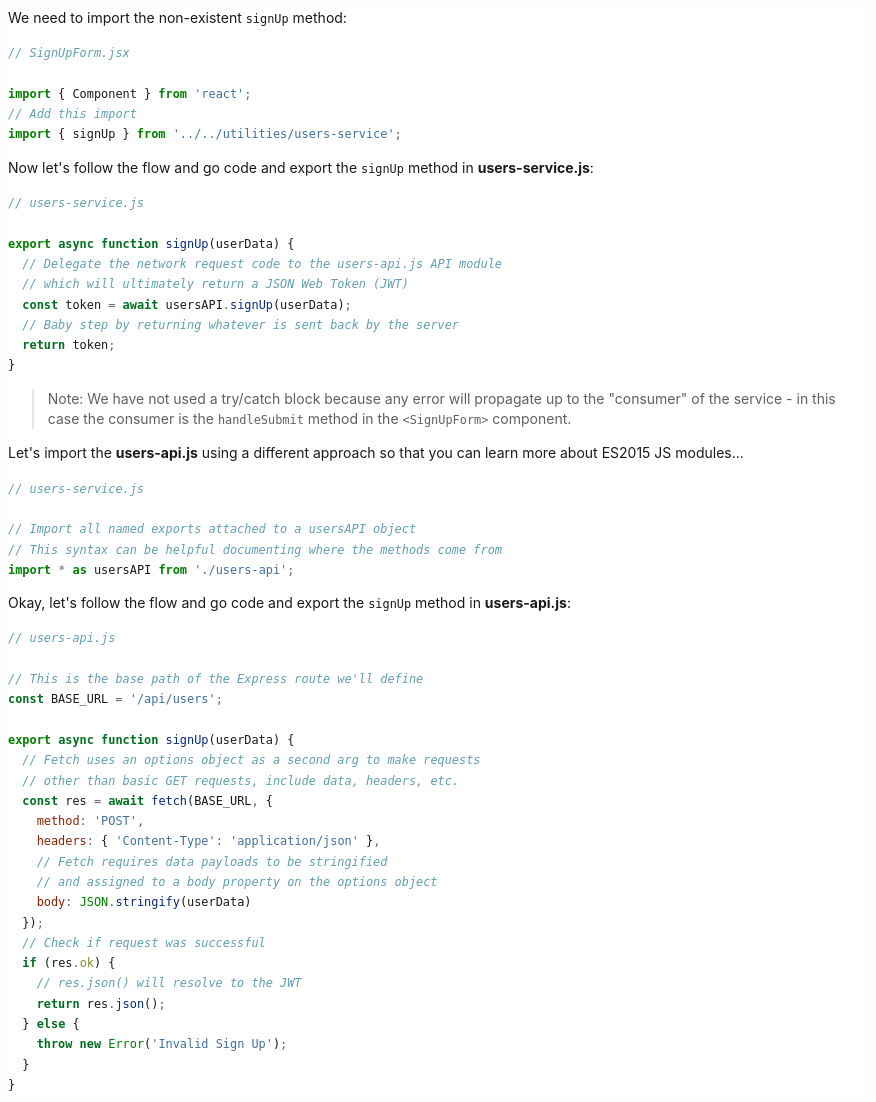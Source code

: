 We need to import the non-existent `signUp` method:

```jsx
// SignUpForm.jsx

import { Component } from 'react';
// Add this import
import { signUp } from '../../utilities/users-service';
```

Now let's follow the flow and go code and export the `signUp` method in **users-service.js**:

```js
// users-service.js

export async function signUp(userData) {
  // Delegate the network request code to the users-api.js API module
  // which will ultimately return a JSON Web Token (JWT)
  const token = await usersAPI.signUp(userData);
  // Baby step by returning whatever is sent back by the server
  return token;
}
```

> Note: We have not used a try/catch block because any error will propagate up to the "consumer" of the service - in this case the consumer is the `handleSubmit` method in the `<SignUpForm>` component.

Let's import the **users-api.js** using a different approach so that you can learn more about ES2015 JS modules...

```jsx
// users-service.js

// Import all named exports attached to a usersAPI object
// This syntax can be helpful documenting where the methods come from 
import * as usersAPI from './users-api';
```

Okay, let's follow the flow and go code and export the `signUp` method in **users-api.js**:

```jsx
// users-api.js

// This is the base path of the Express route we'll define
const BASE_URL = '/api/users';

export async function signUp(userData) {
  // Fetch uses an options object as a second arg to make requests
  // other than basic GET requests, include data, headers, etc. 
  const res = await fetch(BASE_URL, {
    method: 'POST',
    headers: { 'Content-Type': 'application/json' },
    // Fetch requires data payloads to be stringified
    // and assigned to a body property on the options object
    body: JSON.stringify(userData)
  });
  // Check if request was successful
  if (res.ok) {
    // res.json() will resolve to the JWT
    return res.json();
  } else {
    throw new Error('Invalid Sign Up');
  }
}
```

